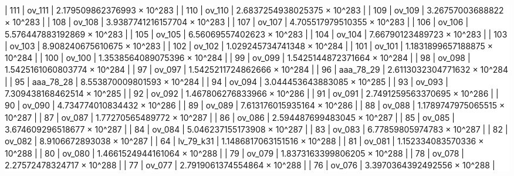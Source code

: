 | 111 | ov_111 | 2.179509862376993 × 10^283 |
| 110 | ov_110 | 2.6837254938025375 × 10^283 |
| 109 | ov_109 | 3.26757003688822 × 10^283 |
| 108 | ov_108 | 3.9387741216157704 × 10^283 |
| 107 | ov_107 | 4.705517979510355 × 10^283 |
| 106 | ov_106 | 5.576447883192869 × 10^283 |
| 105 | ov_105 | 6.56069557402623 × 10^283 |
| 104 | ov_104 | 7.66790123489723 × 10^283 |
| 103 | ov_103 | 8.908240675610675 × 10^283 |
| 102 | ov_102 | 1.029245734741348 × 10^284 |
| 101 | ov_101 | 1.1831899657188875 × 10^284 |
| 100 | ov_100 | 1.3538564089075396 × 10^284 |
| 99 | ov_099 | 1.5425144872371664 × 10^284 |
| 98 | ov_098 | 1.5425161060803774 × 10^284 |
| 97 | ov_097 | 1.5425211724862666 × 10^284 |
| 96 | aaa_78_29 | 2.6113032304771632 × 10^284 |
| 95 | aaa_78_28 | 8.553870009801593 × 10^284 |
| 94 | ov_094 | 3.044453643883085 × 10^285 |
| 93 | ov_093 | 7.309438168462514 × 10^285 |
| 92 | ov_092 | 1.467806276833966 × 10^286 |
| 91 | ov_091 | 2.7491259563370695 × 10^286 |
| 90 | ov_090 | 4.734774010834432 × 10^286 |
| 89 | ov_089 | 7.613176015935164 × 10^286 |
| 88 | ov_088 | 1.1789747975065515 × 10^287 |
| 87 | ov_087 | 1.77270565489772 × 10^287 |
| 86 | ov_086 | 2.594487699483045 × 10^287 |
| 85 | ov_085 | 3.674609296518677 × 10^287 |
| 84 | ov_084 | 5.046237155173908 × 10^287 |
| 83 | ov_083 | 6.77859805974783 × 10^287 |
| 82 | ov_082 | 8.9106672893038 × 10^287 |
| 64 | lv_79_k31 | 1.1486817063151516 × 10^288 |
| 81 | ov_081 | 1.152334083570336 × 10^288 |
| 80 | ov_080 | 1.4661524944161064 × 10^288 |
| 79 | ov_079 | 1.8373163399806205 × 10^288 |
| 78 | ov_078 | 2.27572478324717 × 10^288 |
| 77 | ov_077 | 2.7919061374554864 × 10^288 |
| 76 | ov_076 | 3.3970364392492556 × 10^288 |